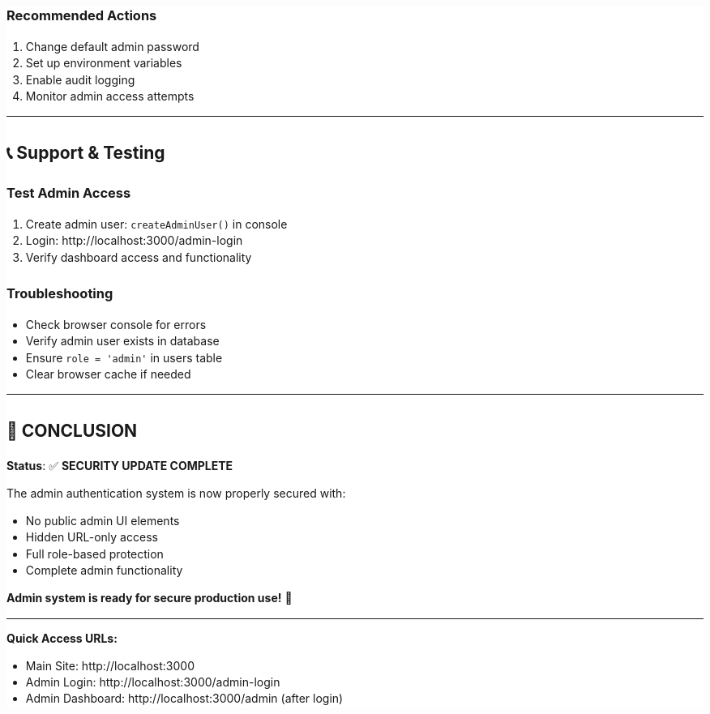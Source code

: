 ### **Recommended Actions**
1. Change default admin password
2. Set up environment variables
3. Enable audit logging
4. Monitor admin access attempts

---

## 📞 **Support & Testing**

### **Test Admin Access**
1. Create admin user: `createAdminUser()` in console
2. Login: http://localhost:3000/admin-login
3. Verify dashboard access and functionality

### **Troubleshooting**
- Check browser console for errors
- Verify admin user exists in database
- Ensure `role = 'admin'` in users table
- Clear browser cache if needed

---

## 🎉 **CONCLUSION**

**Status**: ✅ **SECURITY UPDATE COMPLETE**

The admin authentication system is now properly secured with:
- No public admin UI elements
- Hidden URL-only access
- Full role-based protection
- Complete admin functionality

**Admin system is ready for secure production use!** 🔐

---

**Quick Access URLs:**
- Main Site: http://localhost:3000
- Admin Login: http://localhost:3000/admin-login
- Admin Dashboard: http://localhost:3000/admin (after login)